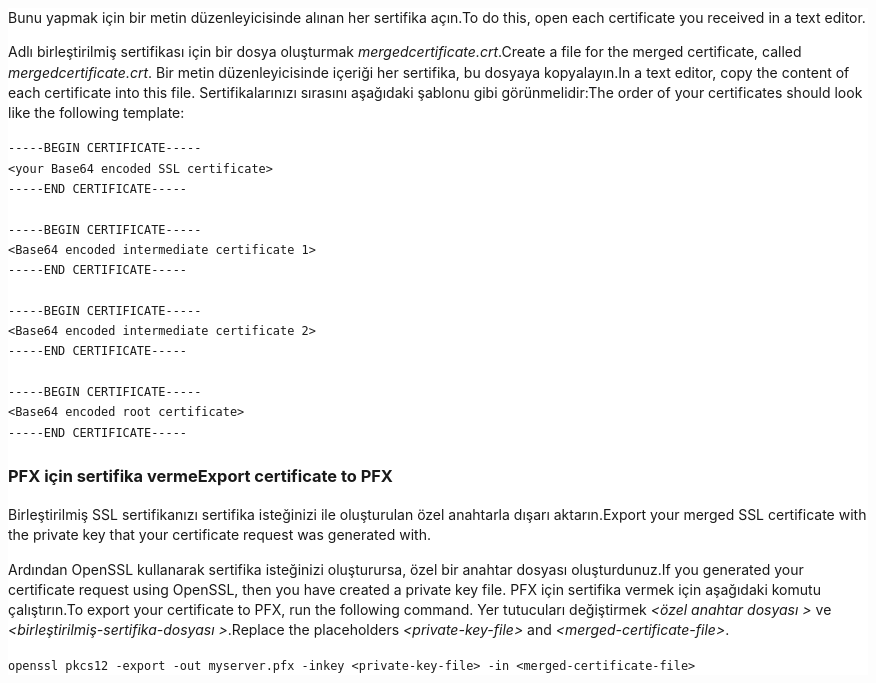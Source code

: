 <span data-ttu-id="99732-156">Bunu yapmak için bir metin düzenleyicisinde alınan her sertifika açın.</span><span class="sxs-lookup"><span data-stu-id="99732-156">To do this, open each certificate you received in a text editor.</span></span> 

<span data-ttu-id="99732-157">Adlı birleştirilmiş sertifikası için bir dosya oluşturmak _mergedcertificate.crt_.</span><span class="sxs-lookup"><span data-stu-id="99732-157">Create a file for the merged certificate, called _mergedcertificate.crt_.</span></span> <span data-ttu-id="99732-158">Bir metin düzenleyicisinde içeriği her sertifika, bu dosyaya kopyalayın.</span><span class="sxs-lookup"><span data-stu-id="99732-158">In a text editor, copy the content of each certificate into this file.</span></span> <span data-ttu-id="99732-159">Sertifikalarınızı sırasını aşağıdaki şablonu gibi görünmelidir:</span><span class="sxs-lookup"><span data-stu-id="99732-159">The order of your certificates should look like the following template:</span></span>

```
-----BEGIN CERTIFICATE-----
<your Base64 encoded SSL certificate>
-----END CERTIFICATE-----

-----BEGIN CERTIFICATE-----
<Base64 encoded intermediate certificate 1>
-----END CERTIFICATE-----

-----BEGIN CERTIFICATE-----
<Base64 encoded intermediate certificate 2>
-----END CERTIFICATE-----

-----BEGIN CERTIFICATE-----
<Base64 encoded root certificate>
-----END CERTIFICATE-----
```

### <a name="export-certificate-to-pfx"></a><span data-ttu-id="99732-160">PFX için sertifika verme</span><span class="sxs-lookup"><span data-stu-id="99732-160">Export certificate to PFX</span></span>

<span data-ttu-id="99732-161">Birleştirilmiş SSL sertifikanızı sertifika isteğinizi ile oluşturulan özel anahtarla dışarı aktarın.</span><span class="sxs-lookup"><span data-stu-id="99732-161">Export your merged SSL certificate with the private key that your certificate request was generated with.</span></span>

<span data-ttu-id="99732-162">Ardından OpenSSL kullanarak sertifika isteğinizi oluşturursa, özel bir anahtar dosyası oluşturdunuz.</span><span class="sxs-lookup"><span data-stu-id="99732-162">If you generated your certificate request using OpenSSL, then you have created a private key file.</span></span> <span data-ttu-id="99732-163">PFX için sertifika vermek için aşağıdaki komutu çalıştırın.</span><span class="sxs-lookup"><span data-stu-id="99732-163">To export your certificate to PFX, run the following command.</span></span> <span data-ttu-id="99732-164">Yer tutucuları değiştirmek  _&lt;özel anahtar dosyası >_ ve  _&lt;birleştirilmiş-sertifika-dosyası >_.</span><span class="sxs-lookup"><span data-stu-id="99732-164">Replace the placeholders _&lt;private-key-file>_ and _&lt;merged-certificate-file>_.</span></span>

```
openssl pkcs12 -export -out myserver.pfx -inkey <private-key-file> -in <merged-certificate-file>  
```
